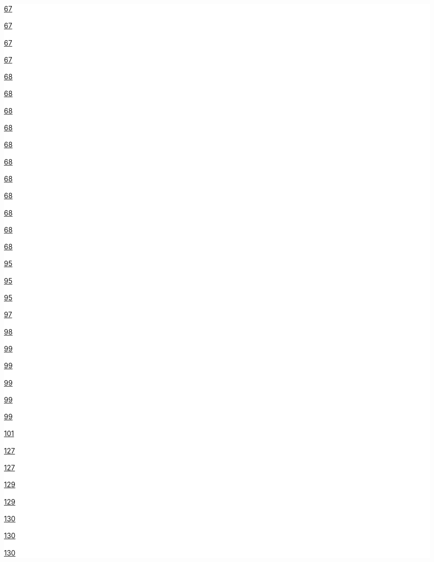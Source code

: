 [67](#procedure-og_call_subscription_check_vlr)

[67](#procedure-obtain_identity_vlr)

[67](#procedure-obtain_imsi_vlr)

[67](#procedure-authenticate_vlr)

[68](#procedure-obtain_authentication_sets_vlr)

[68](#procedure-start_tracing_vlr)

[68](#procedure-check_imei-_vlr)

[68](#procedure-obtain_imei_vlr)

[68](#process-fetch_authentication_sets_vlr)

[68](#procedure-check_baoc)

[68](#procedure-og_cug_check)

[68](#procedure-get_li_subscription_info_mo_vlr)

[68](#procedure-get_aoc_subscription_info_vlr)

[68](#procedure-check_og_barring)

[68](#process-update_location_vlr)

[95](#retrieval-of-routeing-information-for-mt-call)

[95](#functional-requirements-of-gmsc)

[95](#process-mt_gmsc)

[97](#procedure-obtain_routeing_address)

[98](#procedure-send_acm_if_required)

[99](#procedure-send_answer_if_required)

[99](#procedure-send_network_connect_if_required)

[99](#procedure-handle_colp_forwarding_interaction_msc)

[99](#procedure-activate_cf_process)

[99](#process-mt_cf_msc)

[101](#macro-cug_support_check_gmsc)

[127](#functional-requirements-of-hlr)

[127](#process-sri_hlr)

[129](#procedure-check_parameters)

[129](#procedure-subscription_check_hlr)

[130](#procedure-first_forwarding_hlr)

[130](#procedure-prn_error_hlr)

[130](#procedure-forward_cug_check)

